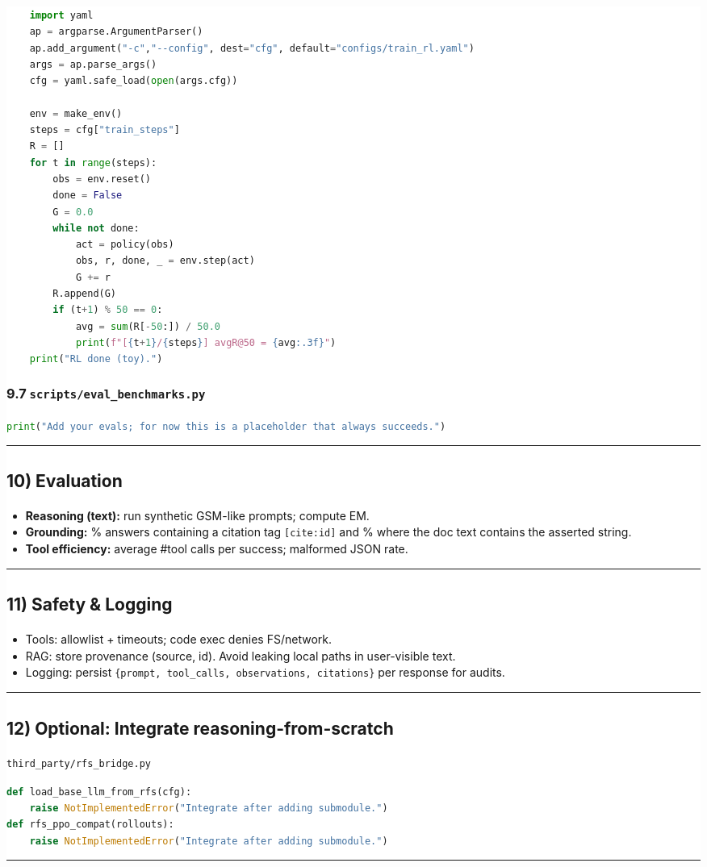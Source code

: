 ```python
    import yaml
    ap = argparse.ArgumentParser()
    ap.add_argument("-c","--config", dest="cfg", default="configs/train_rl.yaml")
    args = ap.parse_args()
    cfg = yaml.safe_load(open(args.cfg))

    env = make_env()
    steps = cfg["train_steps"]
    R = []
    for t in range(steps):
        obs = env.reset()
        done = False
        G = 0.0
        while not done:
            act = policy(obs)
            obs, r, done, _ = env.step(act)
            G += r
        R.append(G)
        if (t+1) % 50 == 0:
            avg = sum(R[-50:]) / 50.0
            print(f"[{t+1}/{steps}] avgR@50 = {avg:.3f}")
    print("RL done (toy).")
```

### 9.7 `scripts/eval_benchmarks.py`
```python
print("Add your evals; for now this is a placeholder that always succeeds.")
```

---

## 10) Evaluation
- **Reasoning (text):** run synthetic GSM-like prompts; compute EM.
- **Grounding:** % answers containing a citation tag `[cite:id]` and % where the doc text contains the asserted string.
- **Tool efficiency:** average #tool calls per success; malformed JSON rate.

---

## 11) Safety & Logging
- Tools: allowlist + timeouts; code exec denies FS/network.
- RAG: store provenance (source, id). Avoid leaking local paths in user-visible text.
- Logging: persist `{prompt, tool_calls, observations, citations}` per response for audits.

---

## 12) Optional: Integrate **reasoning-from-scratch**
`third_party/rfs_bridge.py`
```python
def load_base_llm_from_rfs(cfg):
    raise NotImplementedError("Integrate after adding submodule.")
def rfs_ppo_compat(rollouts):
    raise NotImplementedError("Integrate after adding submodule.")
```

---